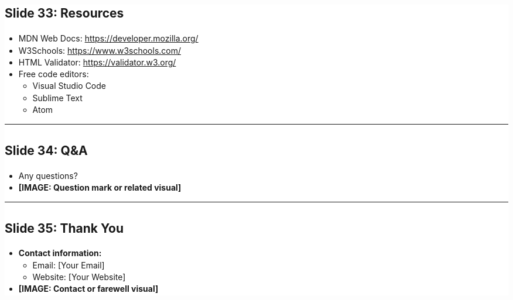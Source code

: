 
## Slide 33: Resources
- MDN Web Docs: https://developer.mozilla.org/
- W3Schools: https://www.w3schools.com/
- HTML Validator: https://validator.w3.org/
- Free code editors:
  - Visual Studio Code
  - Sublime Text
  - Atom

---

## Slide 34: Q&A
- Any questions?
- **[IMAGE: Question mark or related visual]**

---

## Slide 35: Thank You
- **Contact information:**
  - Email: [Your Email]
  - Website: [Your Website]
- **[IMAGE: Contact or farewell visual]**
